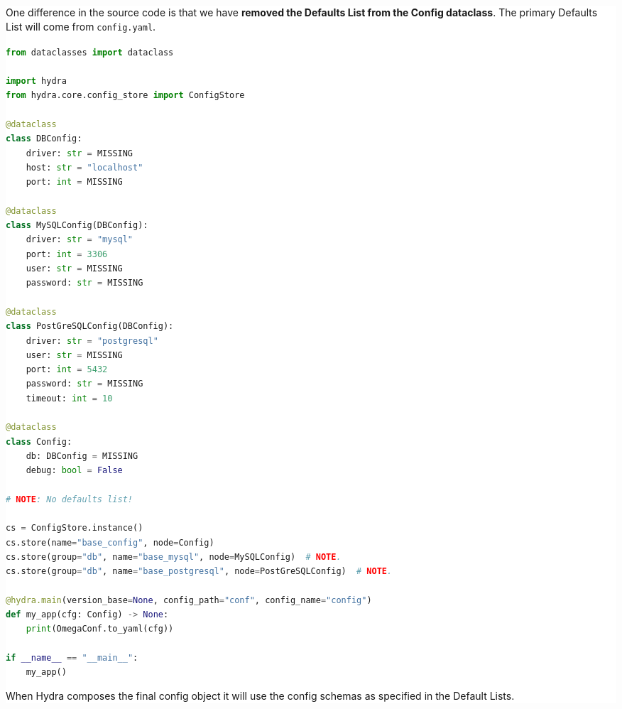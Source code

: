 One difference in the source code is that we have **removed the Defaults List from the Config dataclass**. The primary Defaults List will come from `config.yaml`.

```python
from dataclasses import dataclass

import hydra
from hydra.core.config_store import ConfigStore

@dataclass
class DBConfig:
    driver: str = MISSING
    host: str = "localhost"
    port: int = MISSING

@dataclass
class MySQLConfig(DBConfig):
    driver: str = "mysql"
    port: int = 3306
    user: str = MISSING
    password: str = MISSING

@dataclass
class PostGreSQLConfig(DBConfig):
    driver: str = "postgresql"
    user: str = MISSING
    port: int = 5432
    password: str = MISSING
    timeout: int = 10

@dataclass
class Config:
    db: DBConfig = MISSING
    debug: bool = False

# NOTE: No defaults list!

cs = ConfigStore.instance()
cs.store(name="base_config", node=Config)
cs.store(group="db", name="base_mysql", node=MySQLConfig)  # NOTE.
cs.store(group="db", name="base_postgresql", node=PostGreSQLConfig)  # NOTE.

@hydra.main(version_base=None, config_path="conf", config_name="config")
def my_app(cfg: Config) -> None:
    print(OmegaConf.to_yaml(cfg))

if __name__ == "__main__":
    my_app()
```

When Hydra composes the final config object it will use the config schemas as specified in the Default Lists.
